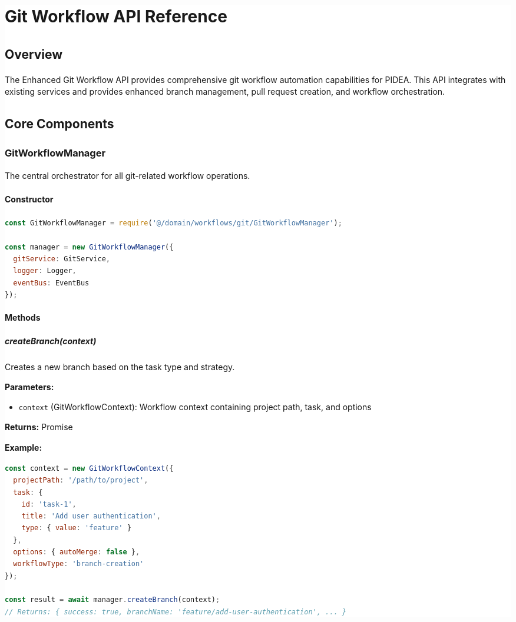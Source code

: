# Git Workflow API Reference

## Overview

The Enhanced Git Workflow API provides comprehensive git workflow automation capabilities for PIDEA. This API integrates with existing services and provides enhanced branch management, pull request creation, and workflow orchestration.

## Core Components

### GitWorkflowManager

The central orchestrator for all git-related workflow operations.

#### Constructor

```javascript
const GitWorkflowManager = require('@/domain/workflows/git/GitWorkflowManager');

const manager = new GitWorkflowManager({
  gitService: GitService,
  logger: Logger,
  eventBus: EventBus
});
```

#### Methods

##### createBranch(context)

Creates a new branch based on the task type and strategy.

**Parameters:**
- `context` (GitWorkflowContext): Workflow context containing project path, task, and options

**Returns:** Promise<GitWorkflowResult>

**Example:**
```javascript
const context = new GitWorkflowContext({
  projectPath: '/path/to/project',
  task: {
    id: 'task-1',
    title: 'Add user authentication',
    type: { value: 'feature' }
  },
  options: { autoMerge: false },
  workflowType: 'branch-creation'
});

const result = await manager.createBranch(context);
// Returns: { success: true, branchName: 'feature/add-user-authentication', ... }
```

